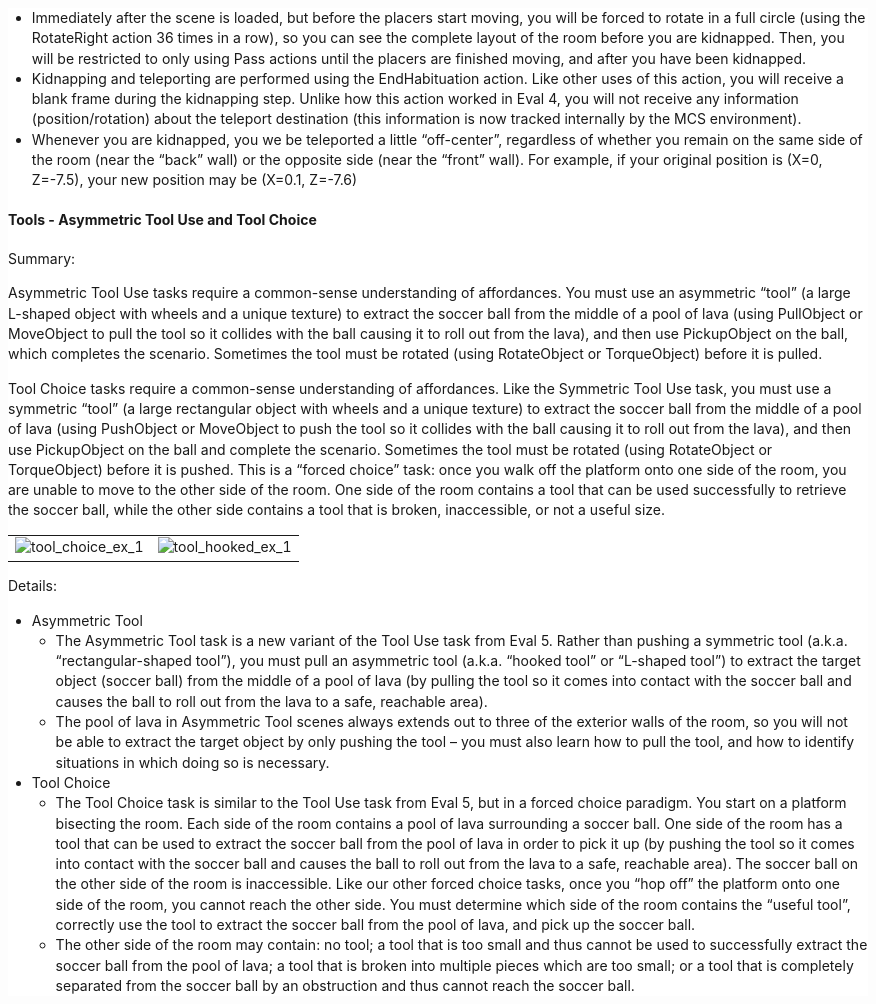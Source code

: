- Immediately after the scene is loaded, but before the placers start moving, you will be forced to rotate in a full circle (using the RotateRight action 36 times in a row), so you can see the complete layout of the room before you are kidnapped. Then, you will be restricted to only using Pass actions until the placers are finished moving, and after you have been kidnapped.
- Kidnapping and teleporting are performed using the EndHabituation action. Like other uses of this action, you will receive a blank frame during the kidnapping step. Unlike how this action worked in Eval 4, you will not receive any information (position/rotation) about the teleport destination (this information is now tracked internally by the MCS environment).
- Whenever you are kidnapped, you we be teleported a little “off-center”, regardless of whether you remain on the same side of the room (near the “back” wall) or the opposite side (near the “front” wall). For example, if your original position is (X=0, Z=-7.5), your new position may be (X=0.1, Z=-7.6)

#### Tools - Asymmetric Tool Use and Tool Choice

Summary:

Asymmetric Tool Use tasks require a common-sense understanding of affordances. You must use an asymmetric “tool” (a large L-shaped object with wheels and a unique texture) to extract the soccer ball from the middle of a pool of lava (using PullObject or MoveObject to pull the tool so it collides with the ball causing it to roll out from the lava), and then use PickupObject on the ball, which completes the scenario. Sometimes the tool must be rotated (using RotateObject or TorqueObject) before it is pulled.

Tool Choice tasks require a common-sense understanding of affordances. Like the Symmetric Tool Use task, you must use a symmetric “tool” (a large rectangular object with wheels and a unique texture) to extract the soccer ball from the middle of a pool of lava (using PushObject or MoveObject to push the tool so it collides with the ball causing it to roll out from the lava), and then use PickupObject on the ball and complete the scenario. Sometimes the tool must be rotated (using RotateObject or TorqueObject) before it is pushed. This is a “forced choice” task: once you walk off the platform onto one side of the room, you are unable to move to the other side of the room. One side of the room contains a tool that can be used successfully to retrieve the soccer ball, while the other side contains a tool that is broken, inaccessible, or not a useful size.

|||
|---|---|
![tool_choice_ex_1](https://github.com/NextCenturyCorporation/MCS/assets/10994382/20668ccc-bffd-4b3d-9fdc-f775766687b3) | ![tool_hooked_ex_1](https://github.com/NextCenturyCorporation/MCS/assets/10994382/01587ca1-3e64-4a9b-8a03-5415fd26fb5b)

Details:

- Asymmetric Tool
   - The Asymmetric Tool task is a new variant of the Tool Use task from Eval 5. Rather than pushing a symmetric tool (a.k.a. “rectangular-shaped tool”), you must pull an asymmetric tool (a.k.a. “hooked tool” or “L-shaped tool”) to extract the target object (soccer ball) from the middle of a pool of lava (by pulling the tool so it comes into contact with the soccer ball and causes the ball to roll out from the lava to a safe, reachable area).
   - The pool of lava in Asymmetric Tool scenes always extends out to three of the exterior walls of the room, so you will not be able to extract the target object by only pushing the tool – you must also learn how to pull the tool, and how to identify situations in which doing so is necessary.
- Tool Choice
   - The Tool Choice task is similar to the Tool Use task from Eval 5, but in a forced choice paradigm. You start on a platform bisecting the room. Each side of the room contains a pool of lava surrounding a soccer ball. One side of the room has a tool that can be used to extract the soccer ball from the pool of lava in order to pick it up (by pushing the tool so it comes into contact with the soccer ball and causes the ball to roll out from the lava to a safe, reachable area). The soccer ball on the other side of the room is inaccessible. Like our other forced choice tasks, once you “hop off” the platform onto one side of the room, you cannot reach the other side. You must determine which side of the room contains the “useful tool”, correctly use the tool to extract the soccer ball from the pool of lava, and pick up the soccer ball.
   - The other side of the room may contain: no tool; a tool that is too small and thus cannot be used to successfully extract the soccer ball from the pool of lava; a tool that is broken into multiple pieces which are too small; or a tool that is completely separated from the soccer ball by an obstruction and thus cannot reach the soccer ball.
